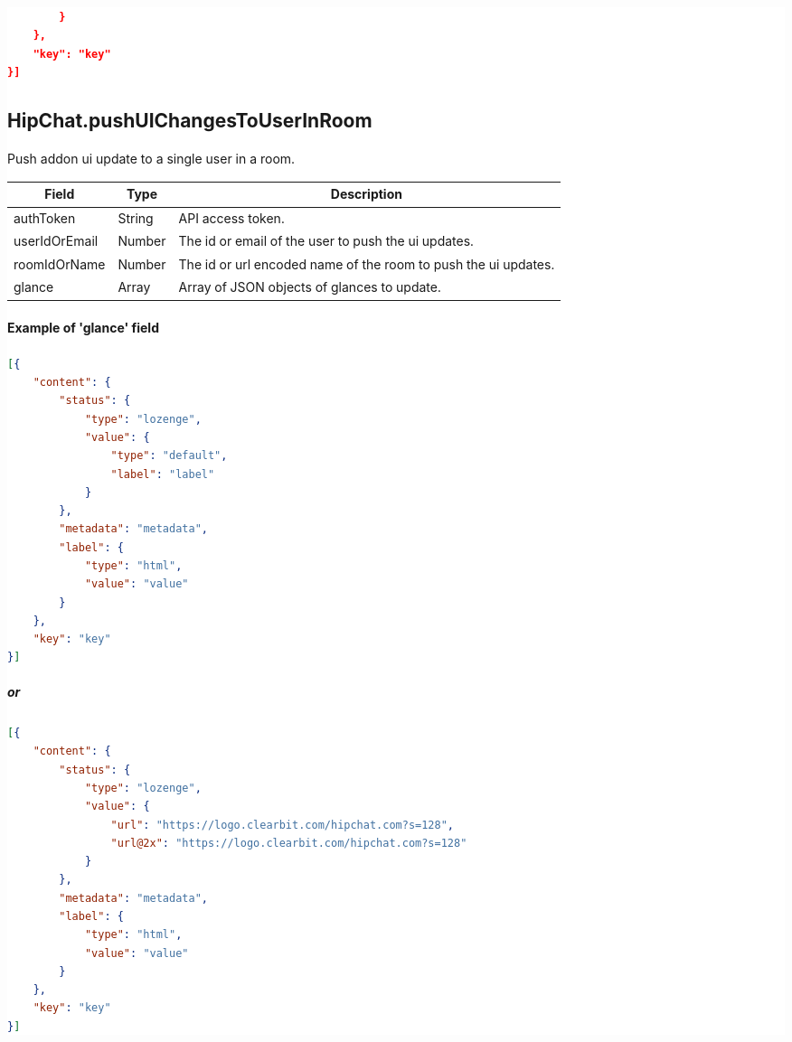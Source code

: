 ```json
		}
	},
	"key": "key"
}]
```

## HipChat.pushUIChangesToUserInRoom
Push addon ui update to a single user in a room.

| Field        | Type  | Description
|--------------|-------|----------
| authToken    | String| API access token.
| userIdOrEmail| Number| The id or email of the user to push the ui updates.
| roomIdOrName | Number| The id or url encoded name of the room to push the ui updates.
| glance       | Array | Array of JSON objects of glances to update.

#### Example of 'glance' field
```json
[{
	"content": {
		"status": {
			"type": "lozenge",
			"value": {
				"type": "default",
				"label": "label"
			}
		},
		"metadata": "metadata",
		"label": {
			"type": "html",
			"value": "value"
		}
	},
	"key": "key"
}]
```
##### or
```json
[{
	"content": {
		"status": {
			"type": "lozenge",
			"value": {
				"url": "https://logo.clearbit.com/hipchat.com?s=128",
				"url@2x": "https://logo.clearbit.com/hipchat.com?s=128"
			}
		},
		"metadata": "metadata",
		"label": {
			"type": "html",
			"value": "value"
		}
	},
	"key": "key"
}]
```
